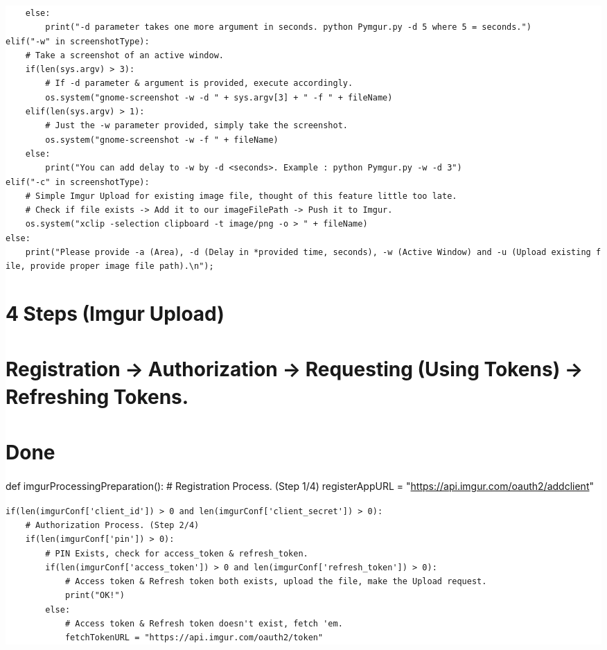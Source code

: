         else:
            print("-d parameter takes one more argument in seconds. python Pymgur.py -d 5 where 5 = seconds.")
    elif("-w" in screenshotType):
        # Take a screenshot of an active window.
        if(len(sys.argv) > 3):
            # If -d parameter & argument is provided, execute accordingly.
            os.system("gnome-screenshot -w -d " + sys.argv[3] + " -f " + fileName)
        elif(len(sys.argv) > 1):
            # Just the -w parameter provided, simply take the screenshot.
            os.system("gnome-screenshot -w -f " + fileName)
        else:
            print("You can add delay to -w by -d <seconds>. Example : python Pymgur.py -w -d 3")
    elif("-c" in screenshotType):
        # Simple Imgur Upload for existing image file, thought of this feature little too late.
        # Check if file exists -> Add it to our imageFilePath -> Push it to Imgur.
        os.system("xclip -selection clipboard -t image/png -o > " + fileName)
    else:
        print("Please provide -a (Area), -d (Delay in *provided time, seconds), -w (Active Window) and -u (Upload existing file, provide proper image file path).\n");


# 4 Steps (Imgur Upload)
# Registration -> Authorization -> Requesting (Using Tokens) -> Refreshing Tokens.
#   Done             
def imgurProcessingPreparation():
    # Registration Process. (Step 1/4)
    registerAppURL = "https://api.imgur.com/oauth2/addclient"

    if(len(imgurConf['client_id']) > 0 and len(imgurConf['client_secret']) > 0):
        # Authorization Process. (Step 2/4)
        if(len(imgurConf['pin']) > 0):
            # PIN Exists, check for access_token & refresh_token.
            if(len(imgurConf['access_token']) > 0 and len(imgurConf['refresh_token']) > 0):
                # Access token & Refresh token both exists, upload the file, make the Upload request.
                print("OK!")
            else:
                # Access token & Refresh token doesn't exist, fetch 'em.
                fetchTokenURL = "https://api.imgur.com/oauth2/token"